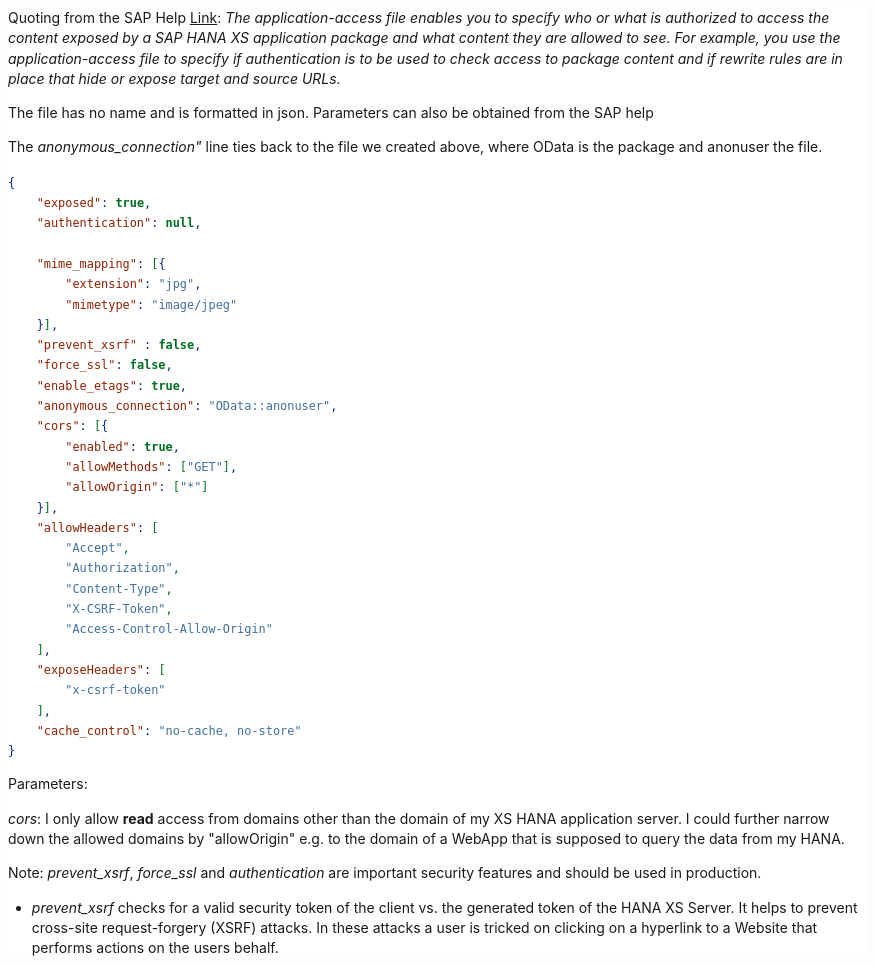 Quoting from the SAP Help [Link](https://help.sap.com/viewer/400066065a1b46cf91df0ab436404ddc/2.0.02/en-US/5fe3b123826d4503aa66eb955a002821.html): *The application-access file enables you to specify who or what is authorized to access the content exposed by a SAP HANA XS application package and what content they are allowed to see. For example, you use the application-access file to specify if authentication is to be used to check access to package content and if rewrite rules are in place that hide or expose target and source URLs.*

The file has no name and is formatted in json. Parameters can also be obtained from the SAP help

The *anonymous_connection"* line ties back to the file we created above, where OData is the package and anonuser the file.

~~~json
{
	"exposed": true, 
	"authentication": null,

	"mime_mapping": [{
		"extension": "jpg",
		"mimetype": "image/jpeg"
	}],
	"prevent_xsrf" : false,
	"force_ssl": false,
	"enable_etags": true,
	"anonymous_connection": "OData::anonuser",
	"cors": [{
		"enabled": true,
		"allowMethods": ["GET"],
		"allowOrigin": ["*"]
	}],
	"allowHeaders": [
		"Accept",
		"Authorization",
		"Content-Type",
		"X-CSRF-Token",
		"Access-Control-Allow-Origin"
	],
	"exposeHeaders": [
		"x-csrf-token"
	],
	"cache_control": "no-cache, no-store"
}
~~~

Parameters:

*cors*: I only allow **read** access from domains other than the domain of my XS HANA application server. I could further narrow down the allowed domains by "allowOrigin" e.g. to the domain of a WebApp that is supposed to query the data from my HANA.

Note: *prevent_xsrf*, *force_ssl* and *authentication* are  important security features and should be used in production.

- *prevent_xsrf*  checks for a valid security token of the client vs. the generated token of the HANA XS Server. It helps to prevent cross-site request-forgery (XSRF) attacks. In these attacks a user is tricked on clicking on a hyperlink to a Website that performs actions on the users behalf.
